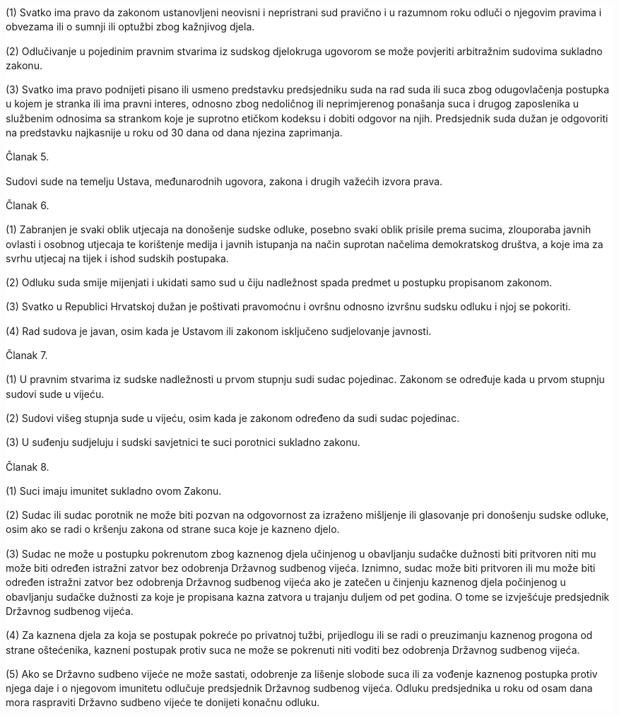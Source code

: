 (1) Svatko ima pravo da zakonom ustanovljeni neovisni i nepristrani sud pravično i u razumnom roku odluči o njegovim pravima i obvezama ili o sumnji ili optužbi zbog kažnjivog djela.

(2) Odlučivanje u pojedinim pravnim stvarima iz sudskog djelokruga ugovorom se može povjeriti arbitražnim sudovima sukladno zakonu.

(3) Svatko ima pravo podnijeti pisano ili usmeno predstavku predsjedniku suda na rad suda ili suca zbog odugovlačenja postupka u kojem je stranka ili ima pravni interes, odnosno zbog nedoličnog ili neprimjerenog ponašanja suca i drugog zaposlenika u službenim odnosima sa strankom koje je suprotno etičkom kodeksu i dobiti odgovor na njih. Predsjednik suda dužan je odgovoriti na predstavku najkasnije u roku od 30 dana od dana njezina zaprimanja.

Članak 5.

Sudovi sude na temelju Ustava, međunarodnih ugovora, zakona i drugih važećih izvora prava.

Članak 6.

(1) Zabranjen je svaki oblik utjecaja na donošenje sudske odluke, posebno svaki oblik prisile prema sucima, zlouporaba javnih ovlasti i osobnog utjecaja te korištenje medija i javnih istupanja na način suprotan načelima demokratskog društva, a koje ima za svrhu utjecaj na tijek i ishod sudskih postupaka.

(2) Odluku suda smije mijenjati i ukidati samo sud u čiju nadležnost spada predmet u postupku propisanom zakonom.

(3) Svatko u Republici Hrvatskoj dužan je poštivati pravomoćnu i ovršnu odnosno izvršnu sudsku odluku i njoj se pokoriti.

(4) Rad sudova je javan, osim kada je Ustavom ili zakonom isključeno sudjelovanje javnosti.

Članak 7.

(1) U pravnim stvarima iz sudske nadležnosti u prvom stupnju sudi sudac pojedinac. Zakonom se određuje kada u prvom stupnju sudovi sude u vijeću.

(2) Sudovi višeg stupnja sude u vijeću, osim kada je zakonom određeno da sudi sudac pojedinac.

(3) U suđenju sudjeluju i sudski savjetnici te suci porotnici sukladno zakonu.

Članak 8.

(1) Suci imaju imunitet sukladno ovom Zakonu.

(2) Sudac ili sudac porotnik ne može biti pozvan na odgovornost za izraženo mišljenje ili glasovanje pri donošenju sudske odluke, osim ako se radi o kršenju zakona od strane suca koje je kazneno djelo.

(3) Sudac ne može u postupku pokrenutom zbog kaznenog djela učinjenog u obavljanju sudačke dužnosti biti pritvoren niti mu može biti određen istražni zatvor bez odobrenja Državnog sudbenog vijeća. Iznimno, sudac može biti pritvoren ili mu može biti određen istražni zatvor bez odobrenja Državnog sudbenog vijeća ako je zatečen u činjenju kaznenog djela počinjenog u obavljanju sudačke dužnosti za koje je propisana kazna zatvora u trajanju duljem od pet godina. O tome se izvješćuje predsjednik Državnog sudbenog vijeća.

(4) Za kaznena djela za koja se postupak pokreće po privatnoj tužbi, prijedlogu ili se radi o preuzimanju kaznenog progona od strane oštećenika, kazneni postupak protiv suca ne može se pokrenuti niti voditi bez odobrenja Državnog sudbenog vijeća.

(5) Ako se Državno sudbeno vijeće ne može sastati, odobrenje za lišenje slobode suca ili za vođenje kaznenog postupka protiv njega daje i o njegovom imunitetu odlučuje predsjednik Državnog sudbenog vijeća. Odluku predsjednika u roku od osam dana mora raspraviti Državno sudbeno vijeće te donijeti konačnu odluku.
